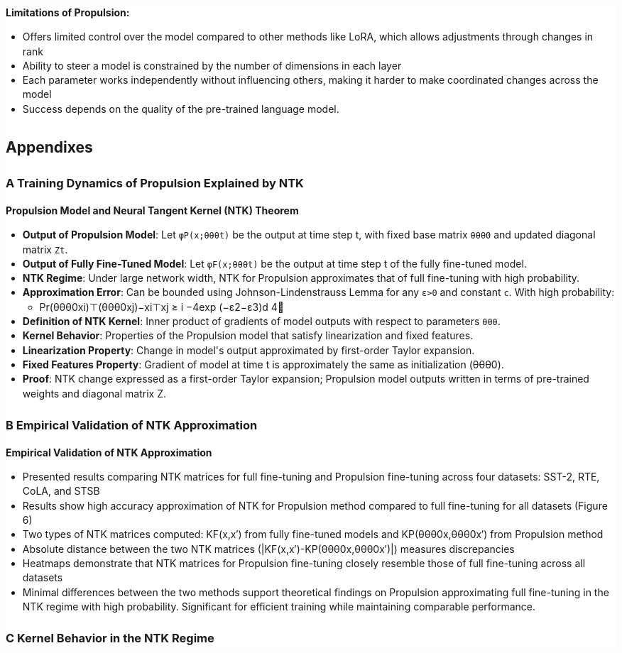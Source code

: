 **Limitations of Propulsion:**
- Offers limited control over the model compared to other methods like LoRA, which allows adjustments through changes in rank
- Ability to steer a model is constrained by the number of dimensions in each layer
- Each parameter works independently without influencing others, making it harder to make coordinated changes across the model
- Success depends on the quality of the pre-trained language model.

## Appendixes
### A Training Dynamics of Propulsion Explained by NTK

**Propulsion Model and Neural Tangent Kernel (NTK) Theorem**
* **Output of Propulsion Model**: Let `φP(x;θθθt)` be the output at time step t, with fixed base matrix `θθθ0` and updated diagonal matrix `Zt`.
* **Output of Fully Fine-Tuned Model**: Let `φF(x;θθθt)` be the output at time step t of the fully fine-tuned model.
* **NTK Regime**: Under large network width, NTK for Propulsion approximates that of full fine-tuning with high probability.
* **Approximation Error**: Can be bounded using Johnson-Lindenstrauss Lemma for any `ε>0` and constant `c`. With high probability:
  * Pr(θθθ0xi)⊤(θθθ0xj)−xi⊤xj ≥ i −4exp (−ε2−ε3)d 4
* **Definition of NTK Kernel**: Inner product of gradients of model outputs with respect to parameters `θθθ`.
* **Kernel Behavior**: Properties of the Propulsion model that satisfy linearization and fixed features.
* **Linearization Property**: Change in model's output approximated by first-order Taylor expansion.
* **Fixed Features Property**: Gradient of model at time t is approximately the same as initialization (θθθ0).
* **Proof**: NTK change expressed as a first-order Taylor expansion; Propulsion model outputs written in terms of pre-trained weights and diagonal matrix Z.

### B Empirical Validation of NTK Approximation

**Empirical Validation of NTK Approximation**
- Presented results comparing NTK matrices for full fine-tuning and Propulsion fine-tuning across four datasets: SST-2, RTE, CoLA, and STSB
- Results show high accuracy approximation of NTK for Propulsion method compared to full fine-tuning for all datasets (Figure 6)
- Two types of NTK matrices computed: KF(x,x′) from fully fine-tuned models and KP(θθθ0x,θθθ0x′) from Propulsion method
- Absolute distance between the two NTK matrices (|KF(x,x′)-KP(θθθ0x,θθθ0x′)|) measures discrepancies
- Heatmaps demonstrate that NTK matrices for Propulsion fine-tuning closely resemble those of full fine-tuning across all datasets
- Minimal differences between the two methods support theoretical findings on Propulsion approximating full fine-tuning in the NTK regime with high probability. Significant for efficient training while maintaining comparable performance.

### C Kernel Behavior in the NTK Regime

